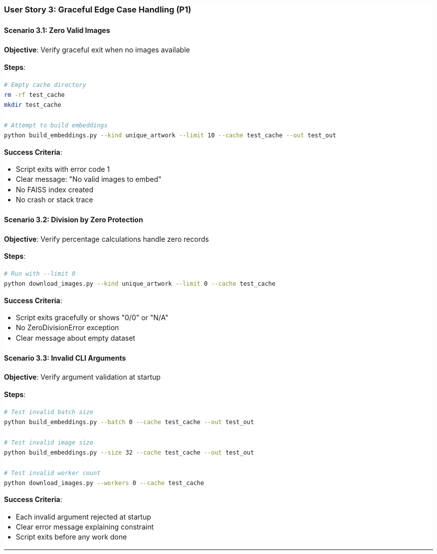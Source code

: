 
### User Story 3: Graceful Edge Case Handling (P1)

#### Scenario 3.1: Zero Valid Images

**Objective**: Verify graceful exit when no images available

**Steps**:
```bash
# Empty cache directory
rm -rf test_cache
mkdir test_cache

# Attempt to build embeddings
python build_embeddings.py --kind unique_artwork --limit 10 --cache test_cache --out test_out
```

**Success Criteria**:
- Script exits with error code 1
- Clear message: "No valid images to embed"
- No FAISS index created
- No crash or stack trace

#### Scenario 3.2: Division by Zero Protection

**Objective**: Verify percentage calculations handle zero records

**Steps**:
```bash
# Run with --limit 0
python download_images.py --kind unique_artwork --limit 0 --cache test_cache
```

**Success Criteria**:
- Script exits gracefully or shows "0/0" or "N/A"
- No ZeroDivisionError exception
- Clear message about empty dataset

#### Scenario 3.3: Invalid CLI Arguments

**Objective**: Verify argument validation at startup

**Steps**:
```bash
# Test invalid batch size
python build_embeddings.py --batch 0 --cache test_cache --out test_out

# Test invalid image size
python build_embeddings.py --size 32 --cache test_cache --out test_out

# Test invalid worker count
python download_images.py --workers 0 --cache test_cache
```

**Success Criteria**:
- Each invalid argument rejected at startup
- Clear error message explaining constraint
- Script exits before any work done

---
